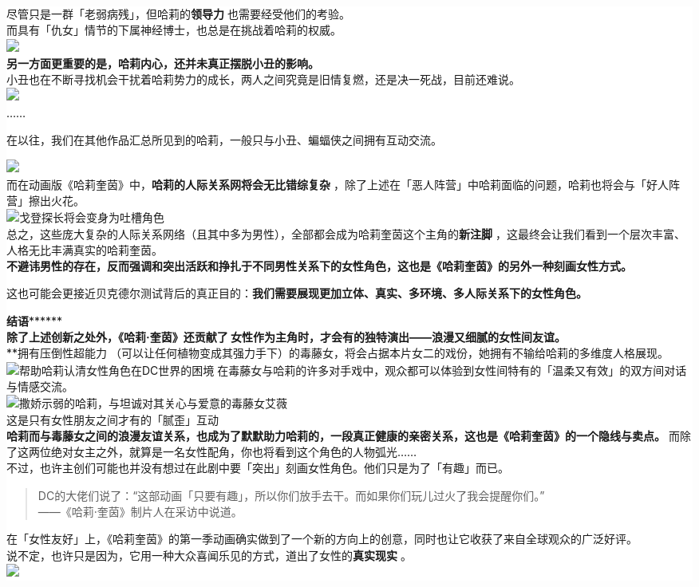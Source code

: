 尽管只是一群「老弱病残」，但哈莉的**领导力** 也需要经受他们的考验。  
而具有「仇女」情节的下属神经博士，也总是在挑战着哈莉的权威。  
![](data:,)  
**另一方面更重要的是，哈莉内心，还并未真正摆脱小丑的影响。**  
小丑也在不断寻找机会干扰着哈莉势力的成长，两人之间究竟是旧情复燃，还是决一死战，目前还难说。  
![](data:,)  
……  
  
在以往，我们在其他作品汇总所见到的哈莉，一般只与小丑、蝙蝠侠之间拥有互动交流。  
  
![](data:,)  
而在动画版《哈莉奎茵》中，**哈莉的人际关系网将会无比错综复杂** ，除了上述在「恶人阵营」中哈莉面临的问题，哈莉也将会与「好人阵营」擦出火花。  
![](data:,)戈登探长将会变身为吐槽角色  
总之，这些庞大复杂的人际关系网络（且其中多为男性），全部都会成为哈莉奎茵这个主角的**新注脚** ，这最终会让我们看到一个层次丰富、人格无比丰满真实的哈莉奎茵。  
**不避讳男性的存在，反而强调和突出活跃和挣扎于不同男性关系下的女性角色，这也是《哈莉奎茵》的另外一种刻画女性方式。**  
  
这也可能会更接近贝克德尔测试背后的真正目的：**我们需要展现更加立体、真实、多环境、多人际关系下的女性角色。**  
  
**结语********  
**除了上述创新之处外，《哈莉·奎茵》还贡献了 女性作为主角时，才会有的独特演出——**浪漫又细腻的女性间友谊。****  
**拥有压倒性超能力 （可以让任何植物变成其强力手下）的毒藤女，将会占据本片女二的戏份，她拥有不输给哈莉的多维度人格展现。  
![](data:,)帮助哈莉认清女性角色在DC世界的困境 在毒藤女与哈莉的许多对手戏中，观众都可以体验到女性间特有的「温柔又有效」的双方间对话与情感交流。  
![](data:,)撒娇示弱的哈莉，与坦诚对其关心与爱意的毒藤女艾薇  
这是只有女性朋友之间才有的「腻歪」互动  
**哈莉而与毒藤女之间的浪漫友谊关系，也成为了默默助力哈莉的，一段真正健康的亲密关系，这也是《哈莉奎茵》的一个隐线与卖点。**  而除了这两位绝对女主之外，就算是一名女性配角，你也将看到这个角色的人物弧光……  
不过，也许主创们可能也并没有想过在此剧中要「突出」刻画女性角色。他们只是为了「有趣」而已。  


> DC的大佬们说了：“这部动画「只要有趣」，所以你们放手去干。而如果你们玩儿过火了我会提醒你们。”  
> ——《哈莉·奎茵》制片人在采访中说道。

  
在「女性友好」上，《哈莉奎茵》的第一季动画确实做到了一个新的方向上的创意，同时也让它收获了来自全球观众的广泛好评。  
说不定，也许只是因为，它用一种大众喜闻乐见的方式，道出了女性的**真实现实** 。  
![](data:,)  
